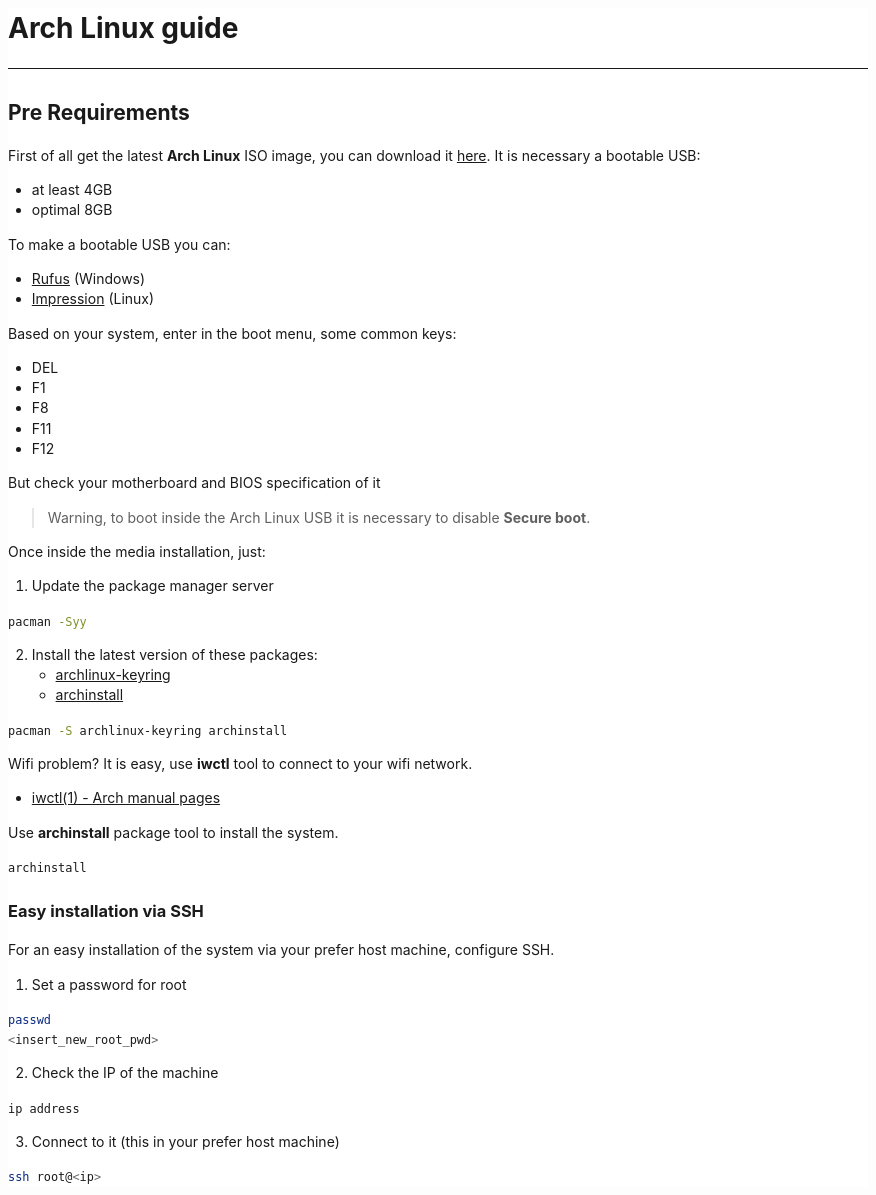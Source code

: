 # Arch Linux guide
---
## Pre Requirements
First of all get the latest **Arch Linux** ISO image, you can download it [here](https://archlinux.org/download/). It is necessary a bootable USB:
- at least 4GB
- optimal 8GB

To make a bootable USB you can:
- [Rufus](https://rufus.ie/it/) (Windows)
- [Impression](https://apps.gnome.org/it/Impression/) (Linux)

Based on your system, enter in the boot menu, some common keys:
- DEL
- F1
- F8
- F11
- F12

But check your motherboard and BIOS specification of it

> Warning, to boot inside the Arch Linux USB it is necessary to disable **Secure boot**.

Once inside the media installation, just:
1. Update the package manager server
``` bash
pacman -Syy
```
2. Install the latest version of these packages:
	- [archlinux-keyring](https://archlinux.org/packages/core/any/archlinux-keyring/)
	- [archinstall](https://wiki.archlinux.org/title/archinstall)
``` bash
pacman -S archlinux-keyring archinstall
```

Wifi problem? It is easy, use **iwctl** tool to connect to your wifi network.
- [iwctl(1) - Arch manual pages](https://man.archlinux.org/man/iwctl.1)

Use **archinstall** package tool to install the system.
``` bash
archinstall
```
### Easy installation via SSH
For an easy installation of the system via your prefer host machine, configure SSH.
1. Set a password for root
``` bash
passwd
<insert_new_root_pwd>
```
2. Check the IP of the machine
``` bash
ip address
```
3. Connect to it (this in your prefer host machine)
``` bash
ssh root@<ip>
```
